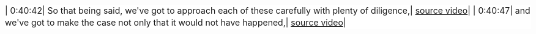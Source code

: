 | 0:40:42| So that being said, we've got to approach each of these carefully with plenty of diligence,| [source video](https://archive.org/details/citycouncil070731?start=2442)|
| 0:40:47| and we've got to make the case not only that it would not have happened,| [source video](https://archive.org/details/citycouncil070731?start=2447)|
